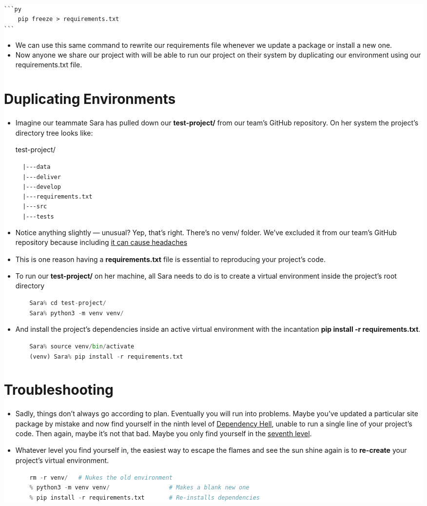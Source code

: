     ```py
        pip freeze > requirements.txt
    ```
* We can use this same command to rewrite our requirements file whenever we update a package or install a new one.
* Now anyone we share our project with will be able to run our project on their system by duplicating our environment using our requirements.txt file.

# Duplicating Environments
* Imagine our teammate Sara has pulled down our __test-project/__ from our team’s GitHub repository. On her system the project’s directory tree looks like:

    test-project/

        |---data
        |---deliver
        |---develop
        |---requirements.txt
        |---src
        |---tests

* Notice anything slightly — unusual? Yep, that’s right. There’s no venv/ folder. We’ve excluded it from our team’s GitHub repository because including [it can cause headaches](https://stackoverflow.com/questions/6590688/is-it-bad-to-have-my-virtualenv-directory-inside-my-git-repository)

* This is one reason having a __requirements.txt__ file is essential to reproducing your project’s code.

* To run our __test-project/__ on her machine, all Sara needs to do is to create a virtual environment inside the project’s root directory

    ```py
        Sara% cd test-project/
        Sara% python3 -m venv venv/
    ```

* And install the project’s dependencies inside an active virtual environment with the incantation __pip install -r requirements.txt__.

    ```py
        Sara% source venv/bin/activate
        (venv) Sara% pip install -r requirements.txt
    ```

# Troubleshooting
* Sadly, things don’t always go according to plan. Eventually you will run into problems. Maybe you’ve updated a particular site package by mistake and now find yourself in the ninth level of [Dependency Hell](https://en.wikipedia.org/wiki/Dependency_hell), unable to run a single line of your project’s code. Then again, maybe it’s not that bad. Maybe you only find yourself in the [seventh level](https://en.wikipedia.org/wiki/Inferno_(Dante)#Seventh_Circle_(Violence)).

* Whatever level you find yourself in, the easiest way to escape the flames and see the sun shine again is to __re-create__ your project’s virtual environment.

    ```py
        rm -r venv/   # Nukes the old environment
        % python3 -m venv venv/                 # Makes a blank new one
        % pip install -r requirements.txt       # Re-installs dependencies
    ```